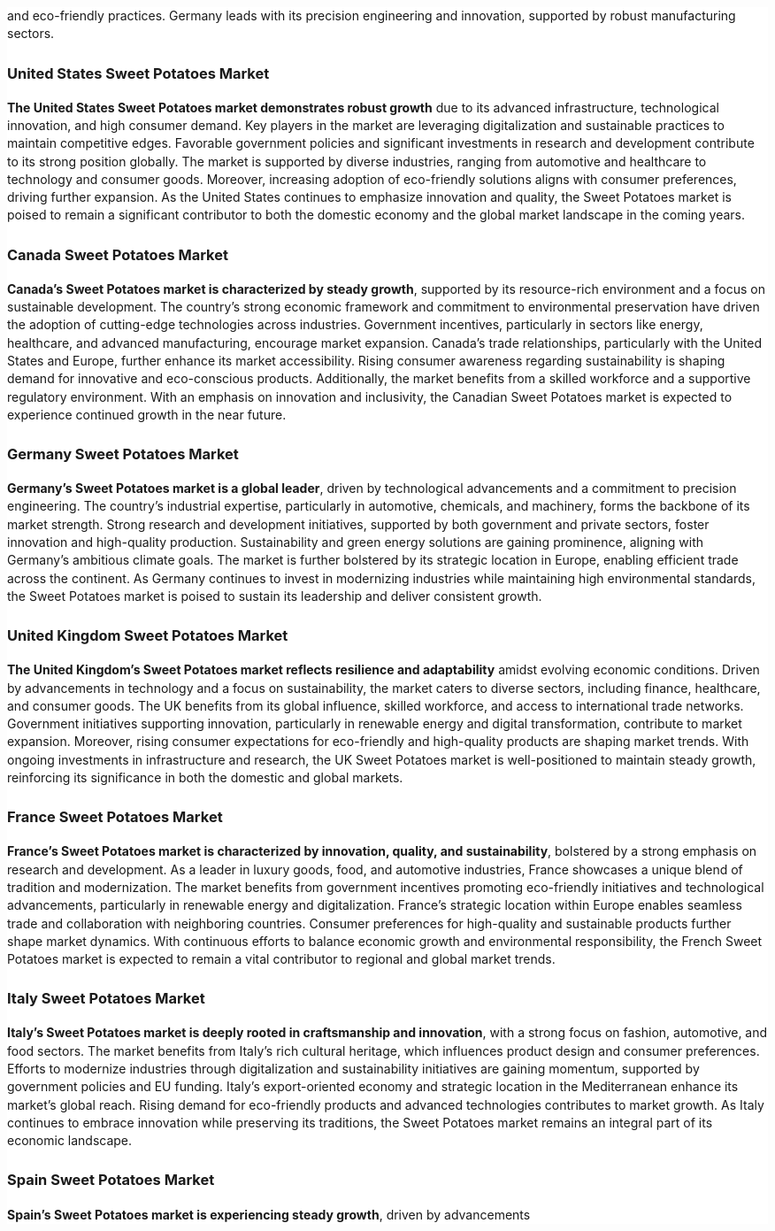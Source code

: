 and eco-friendly practices. Germany leads with its precision engineering and innovation, supported by robust manufacturing sectors.</span></em></p></blockquote><h3><strong>United States Sweet Potatoes Market</strong></h3><p><strong>The United States Sweet Potatoes market demonstrates robust growth</strong> due to its advanced infrastructure, technological innovation, and high consumer demand. Key players in the market are leveraging digitalization and sustainable practices to maintain competitive edges. Favorable government policies and significant investments in research and development contribute to its strong position globally. The market is supported by diverse industries, ranging from automotive and healthcare to technology and consumer goods. Moreover, increasing adoption of eco-friendly solutions aligns with consumer preferences, driving further expansion. As the United States continues to emphasize innovation and quality, the Sweet Potatoes market is poised to remain a significant contributor to both the domestic economy and the global market landscape in the coming years.</p><h3><strong>Canada Sweet Potatoes Market</strong></h3><p><strong>Canada&rsquo;s Sweet Potatoes market is characterized by steady growth</strong>, supported by its resource-rich environment and a focus on sustainable development. The country&rsquo;s strong economic framework and commitment to environmental preservation have driven the adoption of cutting-edge technologies across industries. Government incentives, particularly in sectors like energy, healthcare, and advanced manufacturing, encourage market expansion. Canada&rsquo;s trade relationships, particularly with the United States and Europe, further enhance its market accessibility. Rising consumer awareness regarding sustainability is shaping demand for innovative and eco-conscious products. Additionally, the market benefits from a skilled workforce and a supportive regulatory environment. With an emphasis on innovation and inclusivity, the Canadian Sweet Potatoes market is expected to experience continued growth in the near future.</p><h3><strong>Germany Sweet Potatoes Market</strong></h3><p><strong>Germany&rsquo;s Sweet Potatoes market is a global leader</strong>, driven by technological advancements and a commitment to precision engineering. The country&rsquo;s industrial expertise, particularly in automotive, chemicals, and machinery, forms the backbone of its market strength. Strong research and development initiatives, supported by both government and private sectors, foster innovation and high-quality production. Sustainability and green energy solutions are gaining prominence, aligning with Germany&rsquo;s ambitious climate goals. The market is further bolstered by its strategic location in Europe, enabling efficient trade across the continent. As Germany continues to invest in modernizing industries while maintaining high environmental standards, the Sweet Potatoes market is poised to sustain its leadership and deliver consistent growth.</p><h3><strong>United Kingdom Sweet Potatoes Market</strong></h3><p><strong>The United Kingdom&rsquo;s Sweet Potatoes market reflects resilience and adaptability</strong> amidst evolving economic conditions. Driven by advancements in technology and a focus on sustainability, the market caters to diverse sectors, including finance, healthcare, and consumer goods. The UK benefits from its global influence, skilled workforce, and access to international trade networks. Government initiatives supporting innovation, particularly in renewable energy and digital transformation, contribute to market expansion. Moreover, rising consumer expectations for eco-friendly and high-quality products are shaping market trends. With ongoing investments in infrastructure and research, the UK Sweet Potatoes market is well-positioned to maintain steady growth, reinforcing its significance in both the domestic and global markets.</p><h3><strong>France Sweet Potatoes Market</strong></h3><p><strong>France&rsquo;s Sweet Potatoes market is characterized by innovation, quality, and sustainability</strong>, bolstered by a strong emphasis on research and development. As a leader in luxury goods, food, and automotive industries, France showcases a unique blend of tradition and modernization. The market benefits from government incentives promoting eco-friendly initiatives and technological advancements, particularly in renewable energy and digitalization. France&rsquo;s strategic location within Europe enables seamless trade and collaboration with neighboring countries. Consumer preferences for high-quality and sustainable products further shape market dynamics. With continuous efforts to balance economic growth and environmental responsibility, the French Sweet Potatoes market is expected to remain a vital contributor to regional and global market trends.</p><h3><strong>Italy Sweet Potatoes Market</strong></h3><p><strong>Italy&rsquo;s Sweet Potatoes market is deeply rooted in craftsmanship and innovation</strong>, with a strong focus on fashion, automotive, and food sectors. The market benefits from Italy&rsquo;s rich cultural heritage, which influences product design and consumer preferences. Efforts to modernize industries through digitalization and sustainability initiatives are gaining momentum, supported by government policies and EU funding. Italy&rsquo;s export-oriented economy and strategic location in the Mediterranean enhance its market&rsquo;s global reach. Rising demand for eco-friendly products and advanced technologies contributes to market growth. As Italy continues to embrace innovation while preserving its traditions, the Sweet Potatoes market remains an integral part of its economic landscape.</p><h3><strong>Spain Sweet Potatoes Market</strong></h3><p><strong>Spain&rsquo;s Sweet Potatoes market is experiencing steady growth</strong>, driven by advancements